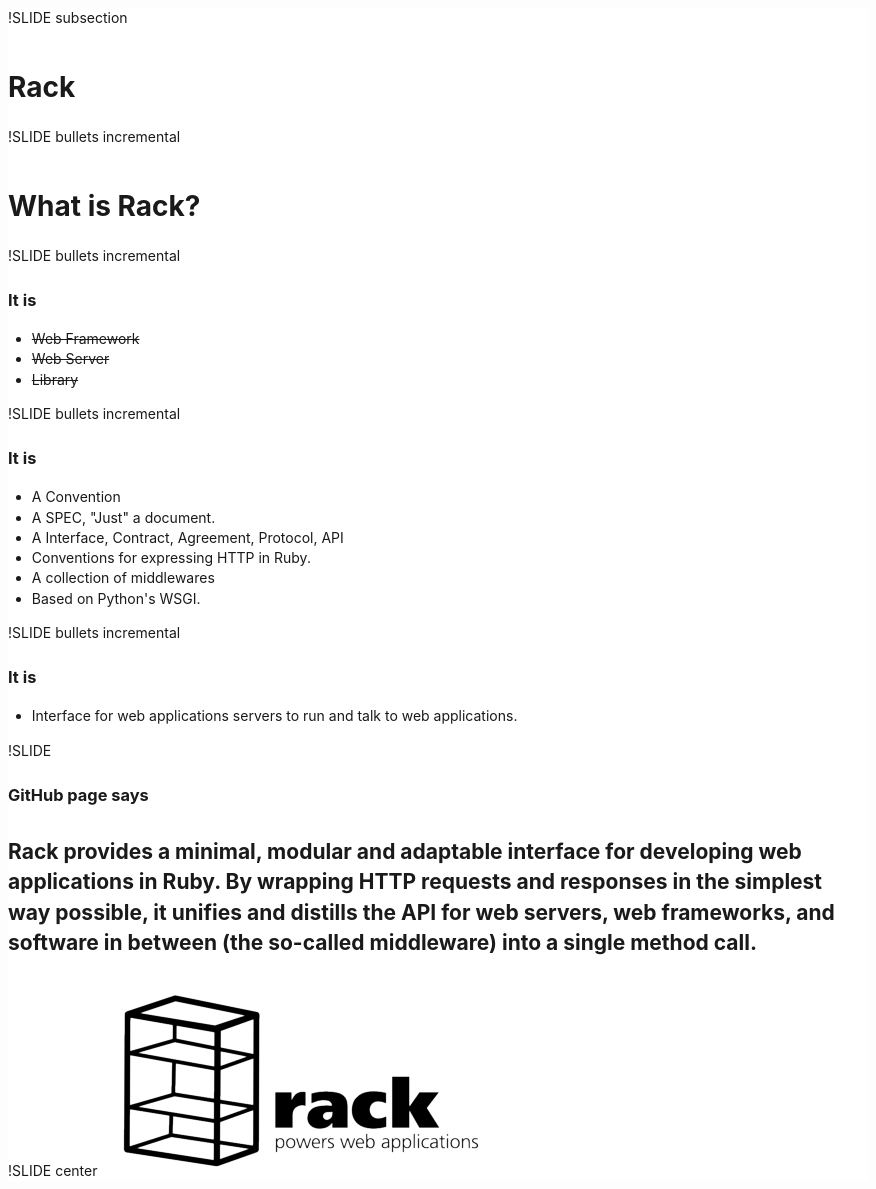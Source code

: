 !SLIDE subsection
# Rack

!SLIDE bullets incremental
# What is Rack?

!SLIDE bullets incremental
### It is
* <del>Web Framework</del>
* <del>Web Server</del>
* <del>Library</del> 

!SLIDE bullets incremental
### It is 
* A Convention
* A SPEC, "Just" a document.
* A Interface, Contract, Agreement, Protocol, API
* Conventions for expressing HTTP in Ruby.
* A collection of middlewares
* Based on Python's WSGI.

!SLIDE bullets incremental
### It is
* Interface for web applications servers to run and talk to web applications.

!SLIDE 
### GitHub page says
## Rack provides a minimal, modular and adaptable interface for developing web applications in Ruby. By wrapping HTTP requests and responses in the simplest way possible, it unifies and distills the API for web servers, web frameworks, and software in between (the so-called middleware) into a single method call. ###

!SLIDE center
![Rack](rack-logo.png)
